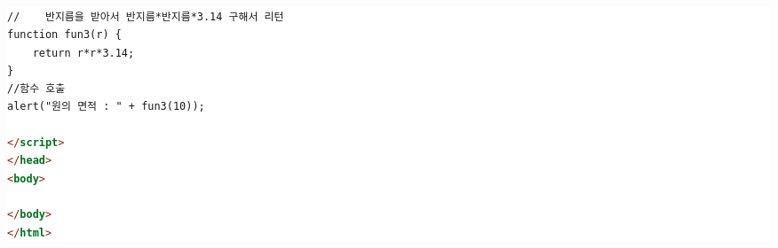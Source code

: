 ```html
//    반지름을 받아서 반지름*반지름*3.14 구해서 리턴
function fun3(r) {
	return r*r*3.14;
}
//함수 호출
alert("원의 면적 : " + fun3(10));

</script>
</head>
<body>

</body>
</html>
```


